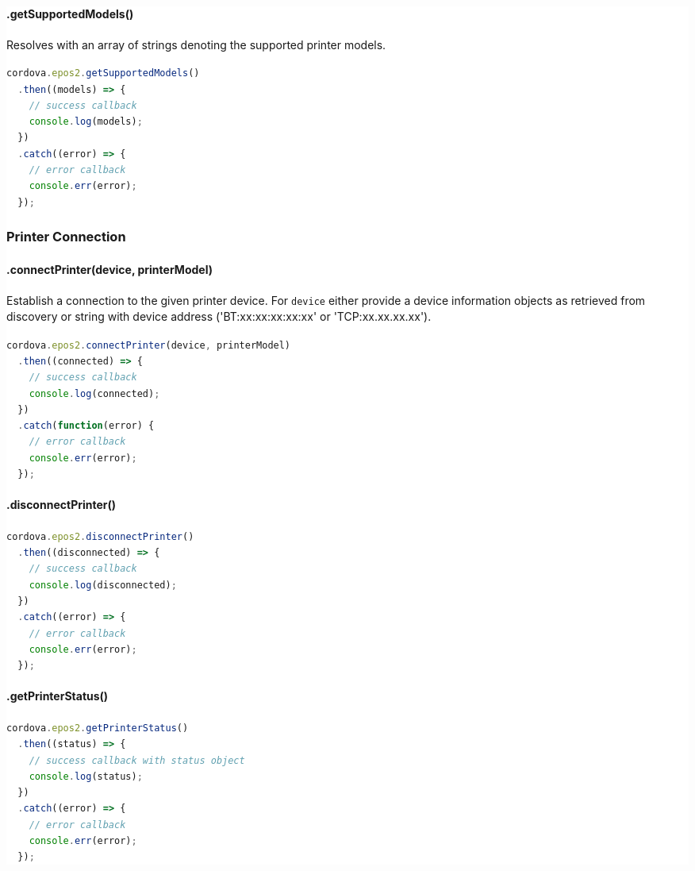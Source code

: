#### .getSupportedModels()
Resolves with an array of strings denoting the supported printer models.

```js
cordova.epos2.getSupportedModels()
  .then((models) => {
    // success callback
    console.log(models);
  })
  .catch((error) => {
    // error callback
    console.err(error);
  });
```

### Printer Connection

#### .connectPrinter(device, printerModel)
Establish a connection to the given printer device.
For `device` either provide a device information objects as retrieved from discovery
or string with device address ('BT:xx:xx:xx:xx:xx' or 'TCP:xx.xx.xx.xx').

```js
cordova.epos2.connectPrinter(device, printerModel)
  .then((connected) => {
    // success callback
    console.log(connected);
  })
  .catch(function(error) {
    // error callback
    console.err(error);
  });
```

#### .disconnectPrinter()

```js
cordova.epos2.disconnectPrinter()
  .then((disconnected) => {
    // success callback
    console.log(disconnected);
  })
  .catch((error) => {
    // error callback
    console.err(error);
  });
```

#### .getPrinterStatus()

```js
cordova.epos2.getPrinterStatus()
  .then((status) => {
    // success callback with status object
    console.log(status);
  })
  .catch((error) => {
    // error callback
    console.err(error);
  });
```
